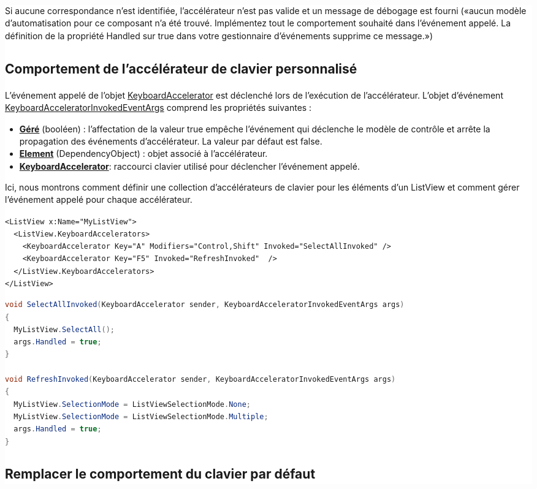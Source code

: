 Si aucune correspondance n’est identifiée, l’accélérateur n’est pas valide et un message de débogage est fourni («aucun modèle d’automatisation pour ce composant n’a été trouvé. Implémentez tout le comportement souhaité dans l’événement appelé. La définition de la propriété Handled sur true dans votre gestionnaire d’événements supprime ce message.»)

## <a name="custom-keyboard-accelerator-behavior"></a>Comportement de l’accélérateur de clavier personnalisé

L’événement appelé de l’objet [KeyboardAccelerator](https://docs.microsoft.com/uwp/api/windows.ui.xaml.input.keyboardaccelerator) est déclenché lors de l’exécution de l’accélérateur. L’objet d’événement [KeyboardAcceleratorInvokedEventArgs](https://docs.microsoft.com/uwp/api/windows.ui.xaml.input.keyboardacceleratorinvokedeventargs) comprend les propriétés suivantes :

- [**Géré**](https://docs.microsoft.com/uwp/api/windows.ui.xaml.input.keyboardacceleratorinvokedeventargs.handled) (booléen) : l’affectation de la valeur true empêche l’événement qui déclenche le modèle de contrôle et arrête la propagation des événements d’accélérateur. La valeur par défaut est false.
- [**Element**](https://docs.microsoft.com/uwp/api/windows.ui.xaml.input.keyboardacceleratorinvokedeventargs.element) (DependencyObject) : objet associé à l’accélérateur.
- [**KeyboardAccelerator**](https://docs.microsoft.com/uwp/api/windows.ui.xaml.input.keyboardacceleratorinvokedeventargs.keyboardaccelerator): raccourci clavier utilisé pour déclencher l’événement appelé.

Ici, nous montrons comment définir une collection d’accélérateurs de clavier pour les éléments d’un ListView et comment gérer l’événement appelé pour chaque accélérateur.

``` xaml
<ListView x:Name="MyListView">
  <ListView.KeyboardAccelerators>
    <KeyboardAccelerator Key="A" Modifiers="Control,Shift" Invoked="SelectAllInvoked" />
    <KeyboardAccelerator Key="F5" Invoked="RefreshInvoked"  />
  </ListView.KeyboardAccelerators>
</ListView>
```

``` csharp
void SelectAllInvoked(KeyboardAccelerator sender, KeyboardAcceleratorInvokedEventArgs args)
{
  MyListView.SelectAll();
  args.Handled = true;
}

void RefreshInvoked(KeyboardAccelerator sender, KeyboardAcceleratorInvokedEventArgs args)
{
  MyListView.SelectionMode = ListViewSelectionMode.None;
  MyListView.SelectionMode = ListViewSelectionMode.Multiple;
  args.Handled = true;
}
```

## <a name="override-default-keyboard-behavior"></a>Remplacer le comportement du clavier par défaut
